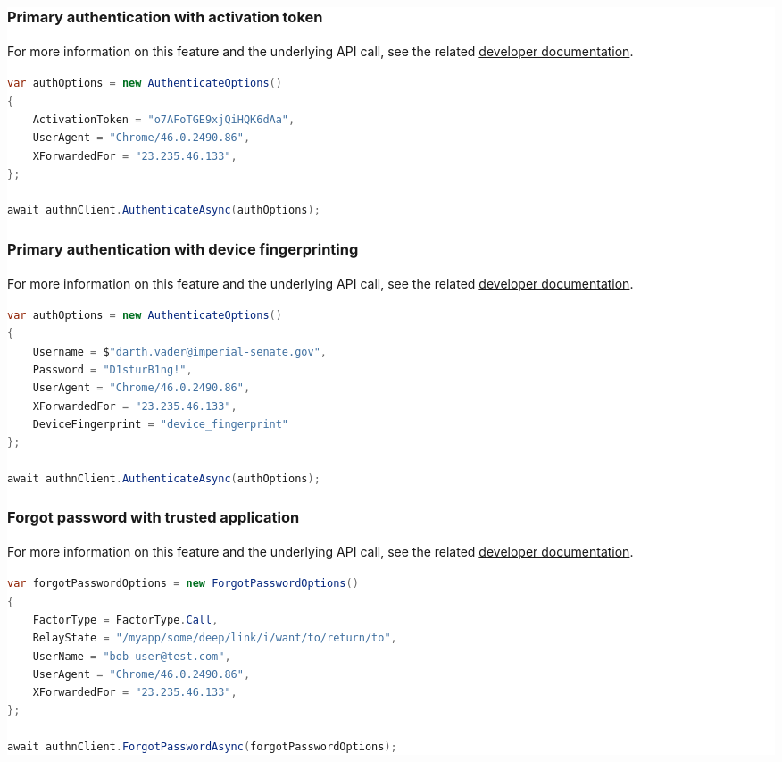 ### Primary authentication with activation token

For more information on this feature and the underlying API call, see the related [developer documentation](https://developer.okta.com/docs/reference/api/authn/#primary-authentication-with-activation-token).

```csharp
var authOptions = new AuthenticateOptions()
{
    ActivationToken = "o7AFoTGE9xjQiHQK6dAa",
    UserAgent = "Chrome/46.0.2490.86",
    XForwardedFor = "23.235.46.133",
};

await authnClient.AuthenticateAsync(authOptions);
```

### Primary authentication with device fingerprinting

For more information on this feature and the underlying API call, see the related [developer documentation](https://developer.okta.com/docs/reference/api/authn/#primary-authentication-with-device-fingerprinting).

```csharp
var authOptions = new AuthenticateOptions()
{
    Username = $"darth.vader@imperial-senate.gov",
    Password = "D1sturB1ng!",
    UserAgent = "Chrome/46.0.2490.86",
    XForwardedFor = "23.235.46.133",
    DeviceFingerprint = "device_fingerprint"
};

await authnClient.AuthenticateAsync(authOptions);
```

### Forgot password with trusted application

For more information on this feature and the underlying API call, see the related [developer documentation](https://developer.okta.com/docs/reference/api/authn/#forgot-password-with-trusted-application).

```csharp
var forgotPasswordOptions = new ForgotPasswordOptions()
{
    FactorType = FactorType.Call,
    RelayState = "/myapp/some/deep/link/i/want/to/return/to",
    UserName = "bob-user@test.com",
    UserAgent = "Chrome/46.0.2490.86",
    XForwardedFor = "23.235.46.133",
};

await authnClient.ForgotPasswordAsync(forgotPasswordOptions);
```
